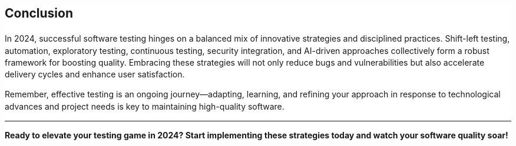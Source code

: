 
## Conclusion

In 2024, successful software testing hinges on a balanced mix of innovative strategies and disciplined practices. Shift-left testing, automation, exploratory testing, continuous testing, security integration, and AI-driven approaches collectively form a robust framework for boosting quality. Embracing these strategies will not only reduce bugs and vulnerabilities but also accelerate delivery cycles and enhance user satisfaction.

Remember, effective testing is an ongoing journey—adapting, learning, and refining your approach in response to technological advances and project needs is key to maintaining high-quality software.

---

**Ready to elevate your testing game in 2024? Start implementing these strategies today and watch your software quality soar!**